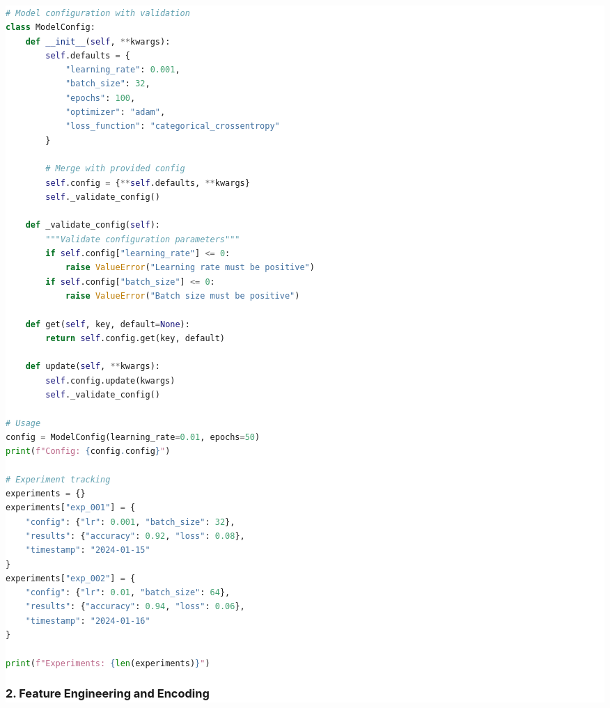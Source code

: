 ```python
# Model configuration with validation
class ModelConfig:
    def __init__(self, **kwargs):
        self.defaults = {
            "learning_rate": 0.001,
            "batch_size": 32,
            "epochs": 100,
            "optimizer": "adam",
            "loss_function": "categorical_crossentropy"
        }
        
        # Merge with provided config
        self.config = {**self.defaults, **kwargs}
        self._validate_config()
    
    def _validate_config(self):
        """Validate configuration parameters"""
        if self.config["learning_rate"] <= 0:
            raise ValueError("Learning rate must be positive")
        if self.config["batch_size"] <= 0:
            raise ValueError("Batch size must be positive")
    
    def get(self, key, default=None):
        return self.config.get(key, default)
    
    def update(self, **kwargs):
        self.config.update(kwargs)
        self._validate_config()

# Usage
config = ModelConfig(learning_rate=0.01, epochs=50)
print(f"Config: {config.config}")

# Experiment tracking
experiments = {}
experiments["exp_001"] = {
    "config": {"lr": 0.001, "batch_size": 32},
    "results": {"accuracy": 0.92, "loss": 0.08},
    "timestamp": "2024-01-15"
}
experiments["exp_002"] = {
    "config": {"lr": 0.01, "batch_size": 64},
    "results": {"accuracy": 0.94, "loss": 0.06},
    "timestamp": "2024-01-16"
}

print(f"Experiments: {len(experiments)}")
```

### 2. Feature Engineering and Encoding
